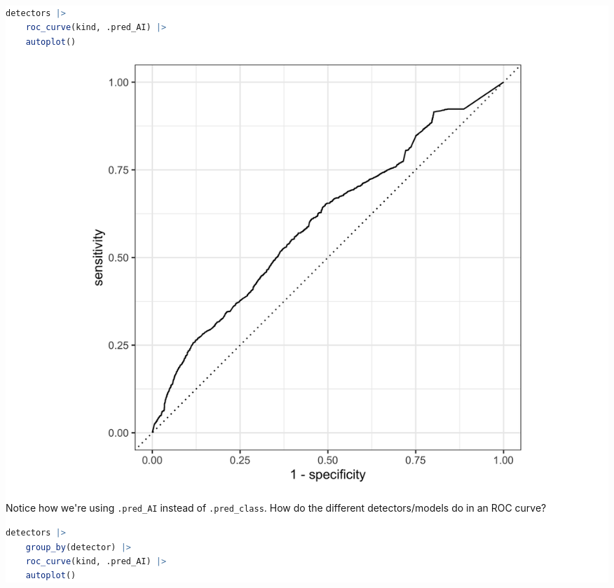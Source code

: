 ``` r
detectors |> 
    roc_curve(kind, .pred_AI) |> 
    autoplot()
```

<img src="index.markdown_strict_files/figure-markdown_strict/unnamed-chunk-13-1.png" width="1260" />

Notice how we're using `.pred_AI` instead of `.pred_class`. How do the different detectors/models do in an ROC curve?

``` r
detectors |> 
    group_by(detector) |> 
    roc_curve(kind, .pred_AI) |> 
    autoplot()
```
